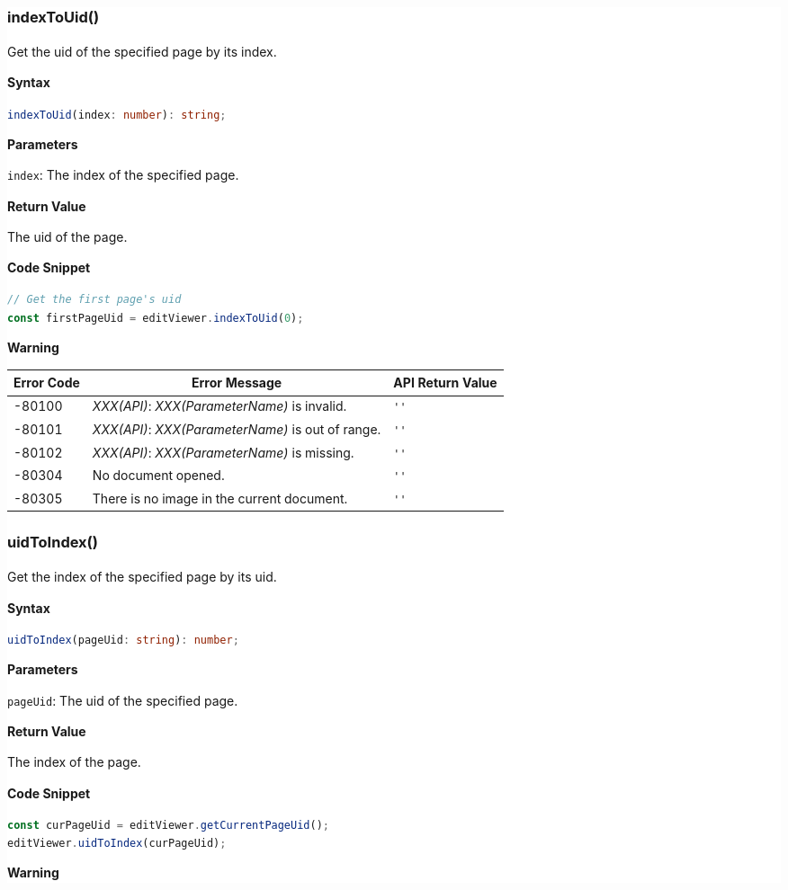 ### indexToUid()

Get the uid of the specified page by its index.

**Syntax**

```typescript
indexToUid(index: number): string;
```

**Parameters**

`index`: The index of the specified page.

**Return Value**

The uid of the page.

**Code Snippet**

```typescript
// Get the first page's uid
const firstPageUid = editViewer.indexToUid(0);
```

**Warning**

 Error Code  | Error Message                                             | API Return Value
--------|----------------------------------------------------------|------------------
 -80100 | *XXX(API)*: *XXX(ParameterName)* is invalid.        | `''`
 -80101 | *XXX(API)*: *XXX(ParameterName)* is out of range.    | `''`
 -80102 | *XXX(API)*: *XXX(ParameterName)* is missing.       | `''`
 -80304 | No document opened.                                      | `''`
 -80305 | There is no image in the current document.               | `''`

### uidToIndex()

Get the index of the specified page by its uid.

**Syntax**

```typescript
uidToIndex(pageUid: string): number;
```

**Parameters**

`pageUid`: The uid of the specified page.

**Return Value**

The index of the page.

**Code Snippet**

```typescript
const curPageUid = editViewer.getCurrentPageUid();
editViewer.uidToIndex(curPageUid);
```

**Warning**
